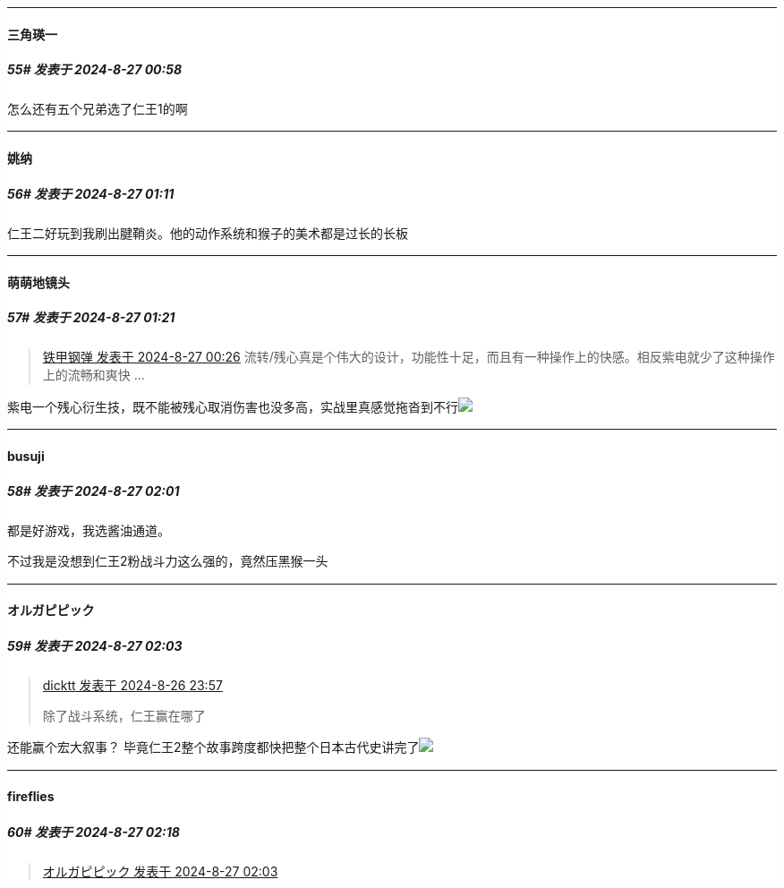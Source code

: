 
*****

####  三角瑛一  
##### 55#       发表于 2024-8-27 00:58

怎么还有五个兄弟选了仁王1的啊


*****

####  姚纳  
##### 56#       发表于 2024-8-27 01:11

仁王二好玩到我刷出腱鞘炎。他的动作系统和猴子的美术都是过长的长板


*****

####  萌萌地镜头  
##### 57#       发表于 2024-8-27 01:21

<blockquote><a href="httphttps://bbs.saraba1st.com/2b/forum.php?mod=redirect&amp;goto=findpost&amp;pid=66024682&amp;ptid=2196689" target="_blank">铁甲钢弹 发表于 2024-8-27 00:26</a>
流转/残心真是个伟大的设计，功能性十足，而且有一种操作上的快感。相反紫电就少了这种操作上的流畅和爽快 ...</blockquote>
紫电一个残心衍生技，既不能被残心取消伤害也没多高，实战里真感觉拖沓到不行<img src="https://static.saraba1st.com/image/smiley/face2017/003.png" referrerpolicy="no-referrer">


*****

####  busuji  
##### 58#       发表于 2024-8-27 02:01

都是好游戏，我选酱油通道。

不过我是没想到仁王2粉战斗力这么强的，竟然压黑猴一头


*****

####  オルガピピック  
##### 59#       发表于 2024-8-27 02:03

<blockquote><a href="httphttps://bbs.saraba1st.com/2b/forum.php?mod=redirect&amp;goto=findpost&amp;pid=66024468&amp;ptid=2196689" target="_blank">dicktt 发表于 2024-8-26 23:57</a>

除了战斗系统，仁王赢在哪了</blockquote>
还能赢个宏大叙事？ 毕竟仁王2整个故事跨度都快把整个日本古代史讲完了<img src="https://static.saraba1st.com/image/smiley/face2017/067.png" referrerpolicy="no-referrer">


*****

####  fireflies  
##### 60#       发表于 2024-8-27 02:18

<blockquote><a href="httphttps://bbs.saraba1st.com/2b/forum.php?mod=redirect&amp;goto=findpost&amp;pid=66025198&amp;ptid=2196689" target="_blank">オルガピピック 发表于 2024-8-27 02:03</a>
